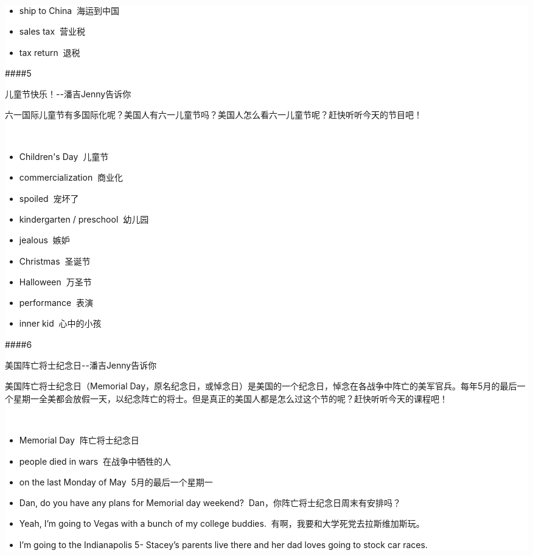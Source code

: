 - ship to China  海运到中国

- sales tax  营业税

- tax return  退税






####5



儿童节快乐！--潘吉Jenny告诉你



六一国际儿童节有多国际化呢？美国人有六一儿童节吗？美国人怎么看六一儿童节呢？赶快听听今天的节目吧！

 

- Children's Day  儿童节

- commercialization  商业化

- spoiled  宠坏了

- kindergarten / preschool  幼儿园

- jealous  嫉妒

- Christmas  圣诞节

- Halloween  万圣节

- performance  表演

- inner kid  心中的小孩






####6



美国阵亡将士纪念日--潘吉Jenny告诉你



美国阵亡将士纪念日（Memorial Day，原名纪念日，或悼念日）是美国的一个纪念日，悼念在各战争中阵亡的美军官兵。每年5月的最后一个星期一全美都会放假一天，以纪念阵亡的将士。但是真正的美国人都是怎么过这个节的呢？赶快听听今天的课程吧！

 

- Memorial Day  阵亡将士纪念日

- people died in wars  在战争中牺牲的人

- on the last Monday of May  5月的最后一个星期一

- Dan, do you have any plans for Memorial day weekend?  Dan，你阵亡将士纪念日周末有安排吗？

- Yeah, I’m going to Vegas with a bunch of my college buddies.  有啊，我要和大学死党去拉斯维加斯玩。

- I’m going to the Indianapolis 5- Stacey’s parents live there and her dad loves going to stock car races.
